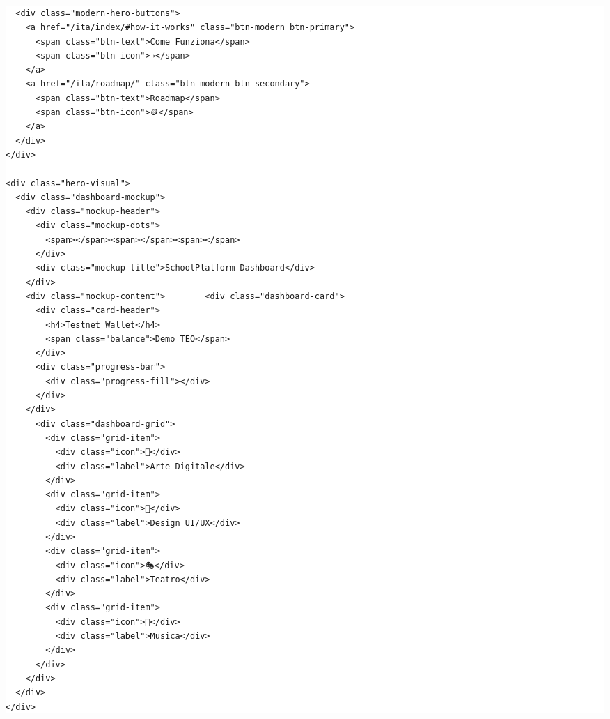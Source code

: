       <div class="modern-hero-buttons">
        <a href="/ita/index/#how-it-works" class="btn-modern btn-primary">
          <span class="btn-text">Come Funziona</span>
          <span class="btn-icon">→</span>
        </a>
        <a href="/ita/roadmap/" class="btn-modern btn-secondary">
          <span class="btn-text">Roadmap</span>
          <span class="btn-icon">🪙</span>
        </a>
      </div>
    </div>
    
    <div class="hero-visual">
      <div class="dashboard-mockup">
        <div class="mockup-header">
          <div class="mockup-dots">
            <span></span><span></span><span></span>
          </div>
          <div class="mockup-title">SchoolPlatform Dashboard</div>
        </div>
        <div class="mockup-content">        <div class="dashboard-card">
          <div class="card-header">
            <h4>Testnet Wallet</h4>
            <span class="balance">Demo TEO</span>
          </div>
          <div class="progress-bar">
            <div class="progress-fill"></div>
          </div>
        </div>
          <div class="dashboard-grid">
            <div class="grid-item">
              <div class="icon">🎨</div>
              <div class="label">Arte Digitale</div>
            </div>
            <div class="grid-item">
              <div class="icon">📱</div>
              <div class="label">Design UI/UX</div>
            </div>
            <div class="grid-item">
              <div class="icon">🎭</div>
              <div class="label">Teatro</div>
            </div>
            <div class="grid-item">
              <div class="icon">🎵</div>
              <div class="label">Musica</div>
            </div>
          </div>
        </div>
      </div>
    </div>
  </div>
</div>
